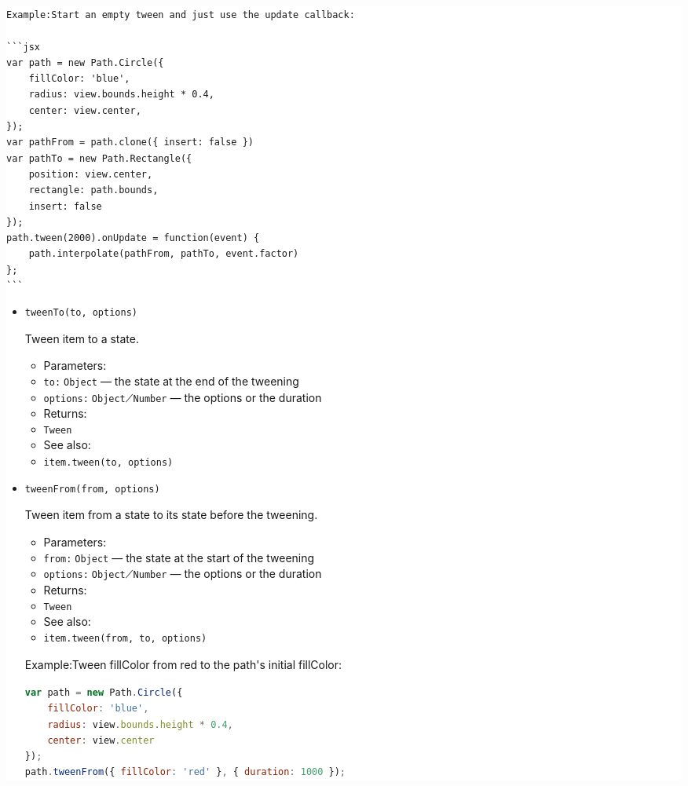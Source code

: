     Example:Start an empty tween and just use the update callback:

    ```jsx
    var path = new Path.Circle({
        fillColor: 'blue',
        radius: view.bounds.height * 0.4,
        center: view.center,
    });
    var pathFrom = path.clone({ insert: false })
    var pathTo = new Path.Rectangle({
        position: view.center,
        rectangle: path.bounds,
        insert: false
    });
    path.tween(2000).onUpdate = function(event) {
        path.interpolate(pathFrom, pathTo, event.factor)
    };
    ```
*   `tweenTo(to, options)`

    Tween item to a state.

    * Parameters:
    * `to:` `Object` — the state at the end of the tweening
    * `options:` `Object`⟋`Number` — the options or the duration
    * Returns:
    * `Tween`
    * See also:
    * `item.tween(to, options)`
*   `tweenFrom(from, options)`

    Tween item from a state to its state before the tweening.

    * Parameters:
    * `from:` `Object` — the state at the start of the tweening
    * `options:` `Object`⟋`Number` — the options or the duration
    * Returns:
    * `Tween`
    * See also:
    * `item.tween(from, to, options)`

    Example:Tween fillColor from red to the path's initial fillColor:

    ```jsx
    var path = new Path.Circle({
        fillColor: 'blue',
        radius: view.bounds.height * 0.4,
        center: view.center
    });
    path.tweenFrom({ fillColor: 'red' }, { duration: 1000 });
    ```

